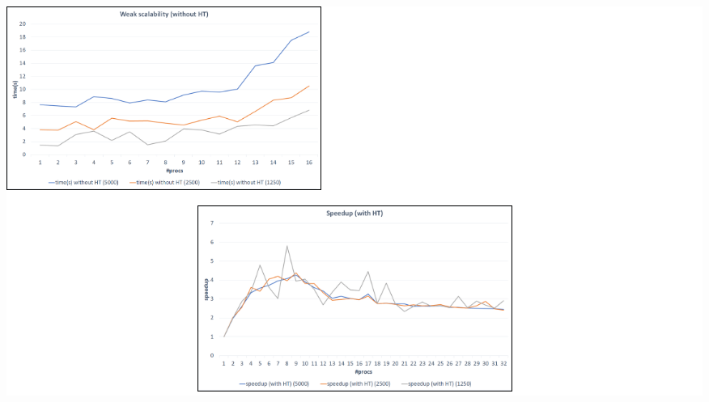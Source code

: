 <img src="./img/WS.png" style=" margin-left: auto;
  margin-right: auto;
  width: 45%; border: 1px solid black">
</center>
<center>
<img src="./img/Sht.png" style=" margin-left: auto;
  margin-right: auto;
  width: 45%; border: 1px solid black">